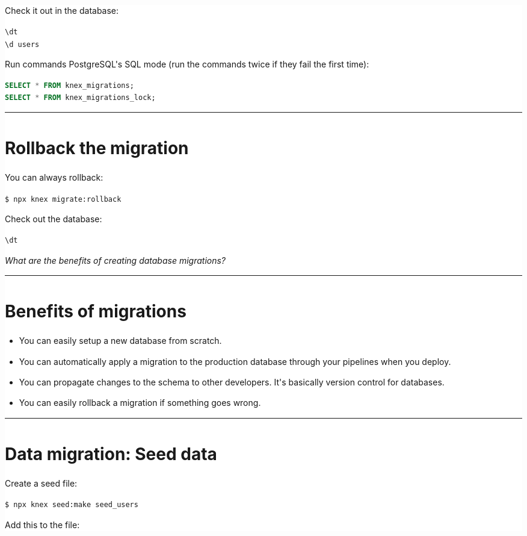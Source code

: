 Check it out in the database:

```sql
\dt
\d users
```

Run commands PostgreSQL's SQL mode (run the commands twice if they fail the first time):

```sql
SELECT * FROM knex_migrations;
SELECT * FROM knex_migrations_lock;
```

---

# Rollback the migration

You can always rollback:

```bash
$ npx knex migrate:rollback
```

Check out the database:

```sql
\dt
```

*What are the benefits of creating database migrations?*

---

# Benefits of migrations

* You can easily setup a new database from scratch.

* You can automatically apply a migration to the production database through your pipelines when you deploy.

* You can propagate changes to the schema to other developers. It's basically version control for databases.

* You can easily rollback a migration if something goes wrong.

---

# Data migration: Seed data

Create a seed file:

```bash
$ npx knex seed:make seed_users
```

Add this to the file:
